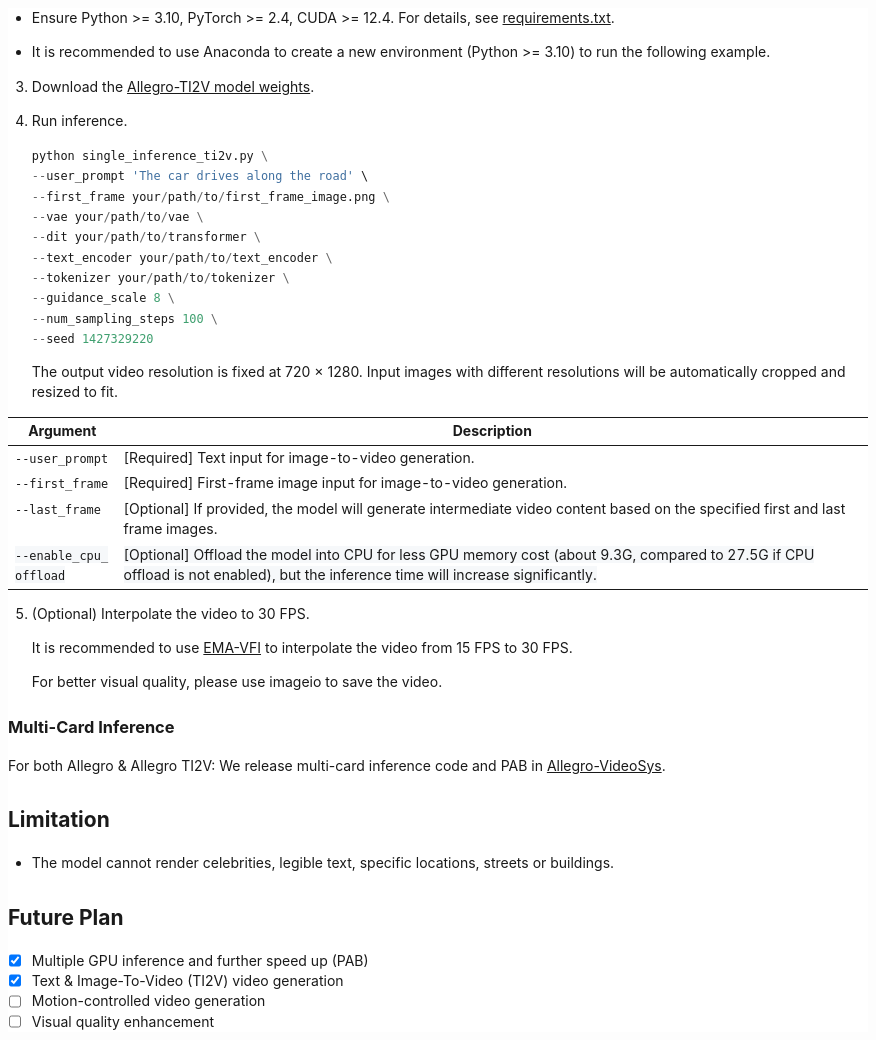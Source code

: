    - Ensure Python >= 3.10, PyTorch >= 2.4, CUDA >= 12.4. For details, see [requirements.txt](https://github.com/rhymes-ai/Allegro/blob/main/requirements.txt).  
    
   - It is recommended to use Anaconda to create a new environment (Python >= 3.10) to run the following example.  
   
3. Download the [Allegro-TI2V model weights](https://huggingface.co/rhymes-ai/Allegro-TI2V).
   
4. Run inference.
   
    ```python
    python single_inference_ti2v.py \
    --user_prompt 'The car drives along the road' \
    --first_frame your/path/to/first_frame_image.png \
    --vae your/path/to/vae \
    --dit your/path/to/transformer \
    --text_encoder your/path/to/text_encoder \
    --tokenizer your/path/to/tokenizer \
    --guidance_scale 8 \
    --num_sampling_steps 100 \
    --seed 1427329220
    ```
  
    The output video resolution is fixed at 720 × 1280. Input images with different resolutions will be automatically cropped and resized to fit.

| Argument         | Description                                                                                                                              |
|-----------------------|-------------------------------------------------------------------------------------------------------------------------------------------------|
| `--user_prompt`       | [Required] Text input for image-to-video generation.                                                                                          |
| `--first_frame`       | [Required] First-frame image input for image-to-video generation.                                                                             |
| `--last_frame`        | [Optional] If provided, the model will generate intermediate video content based on the specified first and last frame images.                |
| <span style="background-color: #f6f8fa;">`--enable_cpu_offload`</span> | <span style="background-color: #f6f8fa;">[Optional] Offload the model into CPU for less GPU memory cost (about 9.3G, compared to 27.5G if CPU offload is not enabled), but the inference time will increase significantly.</span> |


5. (Optional) Interpolate the video to 30 FPS.

    It is recommended to use [EMA-VFI](https://github.com/MCG-NJU/EMA-VFI) to interpolate the video from 15 FPS to 30 FPS.
  
    For better visual quality, please use imageio to save the video.

### Multi-Card Inference
For both Allegro & Allegro TI2V: We release multi-card inference code and PAB in [Allegro-VideoSys](https://github.com/nightsnack/Allegro-VideoSys). 

## Limitation
- The model cannot render celebrities, legible text, specific locations, streets or buildings.

## Future Plan
- [x] Multiple GPU inference and further speed up (PAB)
- [x] Text & Image-To-Video (TI2V) video generation
- [ ] Motion-controlled video generation
- [ ] Visual quality enhancement
